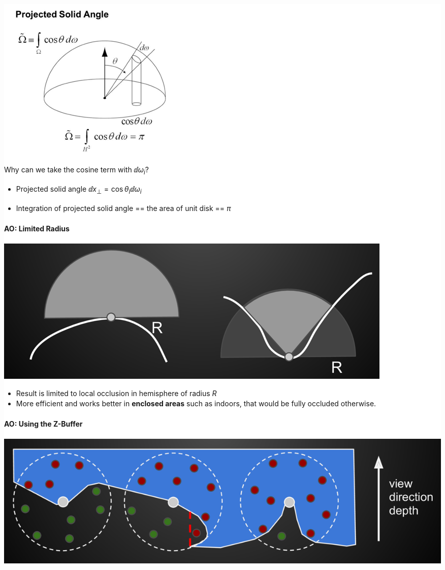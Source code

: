 ![image-20230917213529881](../images/Lecture08-img-18.png)

Why can we take the cosine term with $\dd{\omega_i}$?

- Projected solid angle $\dd{x_\perp} = \cos \theta_i \dd{\omega_i}$

- Integration of projected solid angle == the area of unit disk == $\pi$



#### AO: Limited Radius

![image-20230917214648361](../images/Lecture08-img-19.png)

- Result is limited to local occlusion in hemisphere of radius $R$
- More efficient and works better in **enclosed areas** such as indoors, that would be fully occluded otherwise.



#### AO: Using the Z-Buffer

![image-20230917214937058](../images/Lecture08-img-20.png)
